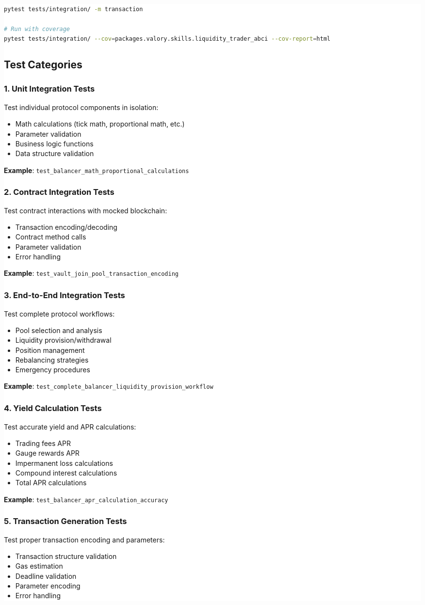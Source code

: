 ```bash
pytest tests/integration/ -m transaction

# Run with coverage
pytest tests/integration/ --cov=packages.valory.skills.liquidity_trader_abci --cov-report=html
```

## Test Categories

### 1. Unit Integration Tests

Test individual protocol components in isolation:
- Math calculations (tick math, proportional math, etc.)
- Parameter validation
- Business logic functions
- Data structure validation

**Example**: `test_balancer_math_proportional_calculations`

### 2. Contract Integration Tests

Test contract interactions with mocked blockchain:
- Transaction encoding/decoding
- Contract method calls
- Parameter validation
- Error handling

**Example**: `test_vault_join_pool_transaction_encoding`

### 3. End-to-End Integration Tests

Test complete protocol workflows:
- Pool selection and analysis
- Liquidity provision/withdrawal
- Position management
- Rebalancing strategies
- Emergency procedures

**Example**: `test_complete_balancer_liquidity_provision_workflow`

### 4. Yield Calculation Tests

Test accurate yield and APR calculations:
- Trading fees APR
- Gauge rewards APR
- Impermanent loss calculations
- Compound interest calculations
- Total APR calculations

**Example**: `test_balancer_apr_calculation_accuracy`

### 5. Transaction Generation Tests

Test proper transaction encoding and parameters:
- Transaction structure validation
- Gas estimation
- Deadline validation
- Parameter encoding
- Error handling
